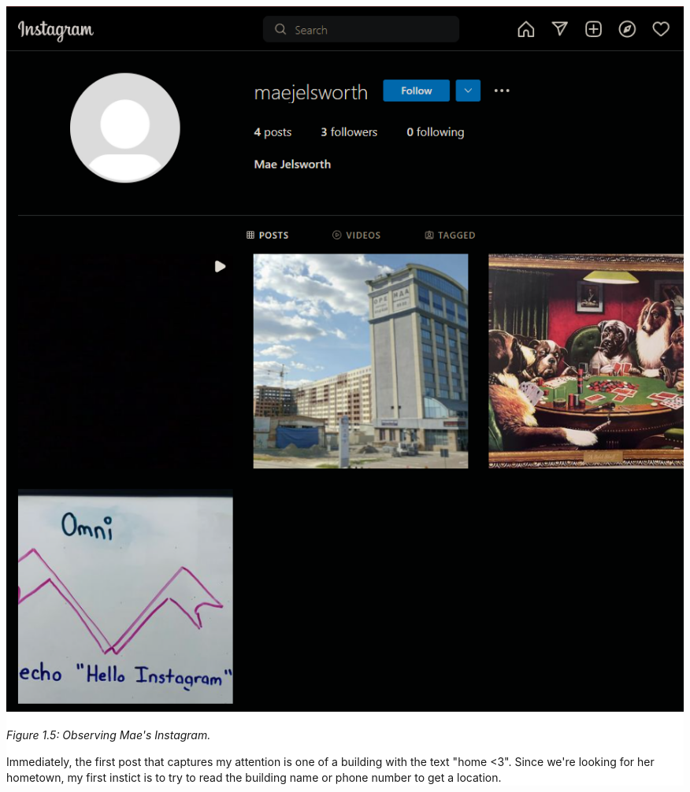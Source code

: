 ![alt-text](https://github.com/0xETX/CTF-Writeups/blob/main/Magpie%20CTF%202022/Tracking%20a%20CEO%20(Complete)/Images/5.png "Mae's instagram.")

*Figure 1.5: Observing Mae's Instagram.*

Immediately, the first post that captures my attention is one of a building with the text "home <3". Since we're looking for her hometown, my first instict is to try to read the building name or phone number to get a location.
